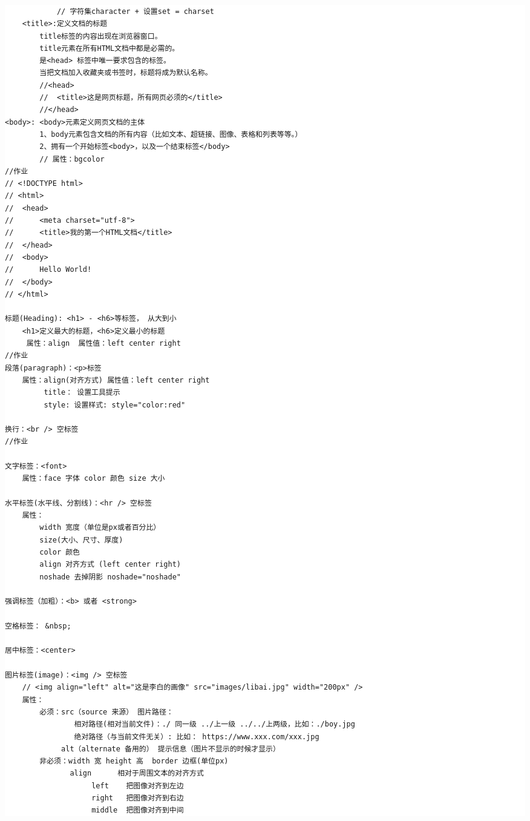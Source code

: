 				// 字符集character + 设置set = charset
		<title>:定义文档的标题
			title标签的内容出现在浏览器窗口。
			title元素在所有HTML文档中都是必需的。
			是<head> 标签中唯一要求包含的标签。
			当把文档加入收藏夹或书签时，标题将成为默认名称。
			//<head>
			//	<title>这是网页标题，所有网页必须的</title>
			//</head>
	<body>: <body>元素定义网页文档的主体
			1、body元素包含文档的所有内容（比如文本、超链接、图像、表格和列表等等。）
			2、拥有一个开始标签<body>，以及一个结束标签</body>
			// 属性：bgcolor			
	//作业
	// <!DOCTYPE html>
	// <html>
	// 	<head>
	// 		<meta charset="utf-8">
	// 		<title>我的第一个HTML文档</title>
	// 	</head>
	// 	<body>
	// 		Hello World!
	// 	</body>
	// </html>

	标题(Heading): <h1> - <h6>等标签， 从大到小
		<h1>定义最大的标题，<h6>定义最小的标题
		 属性：align  属性值：left center right
	//作业
	段落(paragraph)：<p>标签
		属性：align(对齐方式) 属性值：left center right
			 title： 设置工具提示
			 style: 设置样式: style="color:red" 

	换行：<br /> 空标签
	//作业
	
	文字标签：<font>
		属性：face 字体 color 颜色 size 大小 
	
	水平标签(水平线、分割线)：<hr /> 空标签
		属性： 
			width 宽度（单位是px或者百分比） 
			size(大小、尺寸、厚度)    
			color 颜色
			align 对齐方式 (left center right)
			noshade 去掉阴影 noshade="noshade"
	
	强调标签（加粗）：<b> 或者 <strong>
	
	空格标签： &nbsp;
	
	居中标签：<center>
	
	图片标签(image)：<img /> 空标签
		// <img align="left" alt="这是李白的画像" src="images/libai.jpg" width="200px" />
		属性：
			必须：src（source 来源） 图片路径：
					相对路径(相对当前文件)：./ 同一级 ../上一级 ../../上两级，比如：./boy.jpg
					绝对路径（与当前文件无关）: 比如： https://www.xxx.com/xxx.jpg
				 alt（alternate 备用的） 提示信息（图片不显示的时候才显示）
			非必须：width 宽 height 高  border 边框(单位px)
				   align      相对于周围文本的对齐方式
						left	把图像对齐到左边
						right	把图像对齐到右边
						middle	把图像对齐到中间